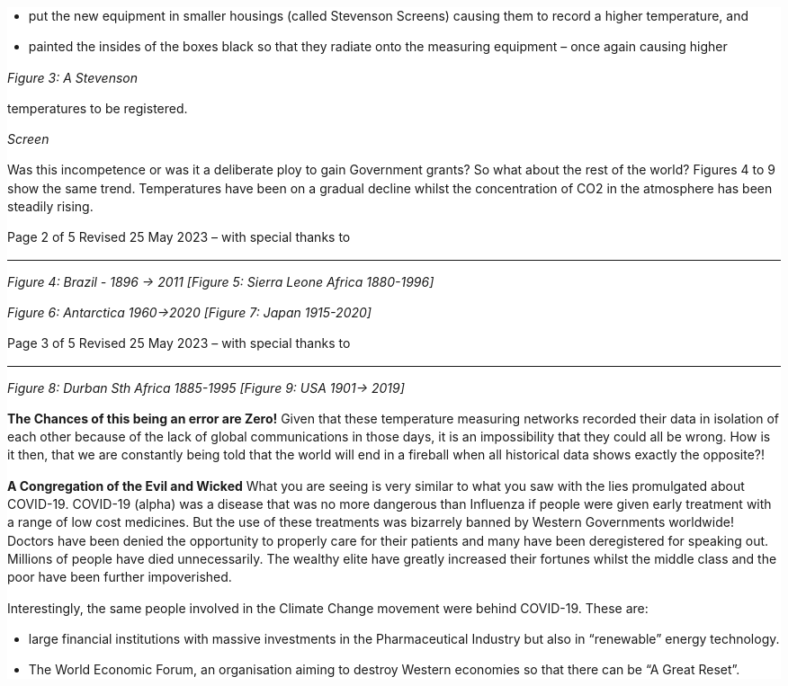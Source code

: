   - put the new equipment in smaller housings (called
Stevenson Screens) causing them to record a higher
temperature, and

  - painted the insides of the boxes black so that they radiate
onto the measuring equipment – once again causing higher

_Figure 3: A Stevenson_

temperatures to be registered.

_Screen_

Was this incompetence or was it a deliberate ploy to gain
Government grants?
So what about the rest of the world? Figures 4 to 9 show the same trend. Temperatures have been
on a gradual decline whilst the concentration of CO2 in the atmosphere has been steadily rising.

Page 2 of 5                        Revised 25 May 2023 – with special thanks to


-----

_Figure 4: Brazil - 1896 -> 2011_ _[Figure 5: Sierra Leone Africa 1880-1996]_

_Figure 6: Antarctica 1960->2020_ _[Figure 7: Japan 1915-2020]_

Page 3 of 5                        Revised 25 May 2023 – with special thanks to


-----

_Figure 8: Durban Sth Africa 1885-1995_ _[Figure 9: USA 1901-> 2019]_

**The Chances of this being an error are Zero!**
Given that these temperature measuring networks recorded their data in isolation of each other
because of the lack of global communications in those days, it is an impossibility that they could all
be wrong. How is it then, that we are constantly being told that the world will end in a fireball
when all historical data shows exactly the opposite?!

**A Congregation of the Evil and Wicked**
What you are seeing is very similar to what you saw with the lies promulgated about COVID-19.
COVID-19 (alpha) was a disease that was no more dangerous than Influenza if people were given
early treatment with a range of low cost medicines. But the use of these treatments was bizarrely
banned by Western Governments worldwide! Doctors have been denied the opportunity to properly
care for their patients and many have been deregistered for speaking out. Millions of people have
died unnecessarily. The wealthy elite have greatly increased their fortunes whilst the middle class
and the poor have been further impoverished.

Interestingly, the same people involved in the Climate Change movement were behind COVID-19.
These are:

   - large financial institutions with massive investments
in the Pharmaceutical Industry but also in
“renewable” energy technology.

   - The World Economic Forum, an organisation aiming
to destroy Western economies so that there can be “A
Great Reset”.
